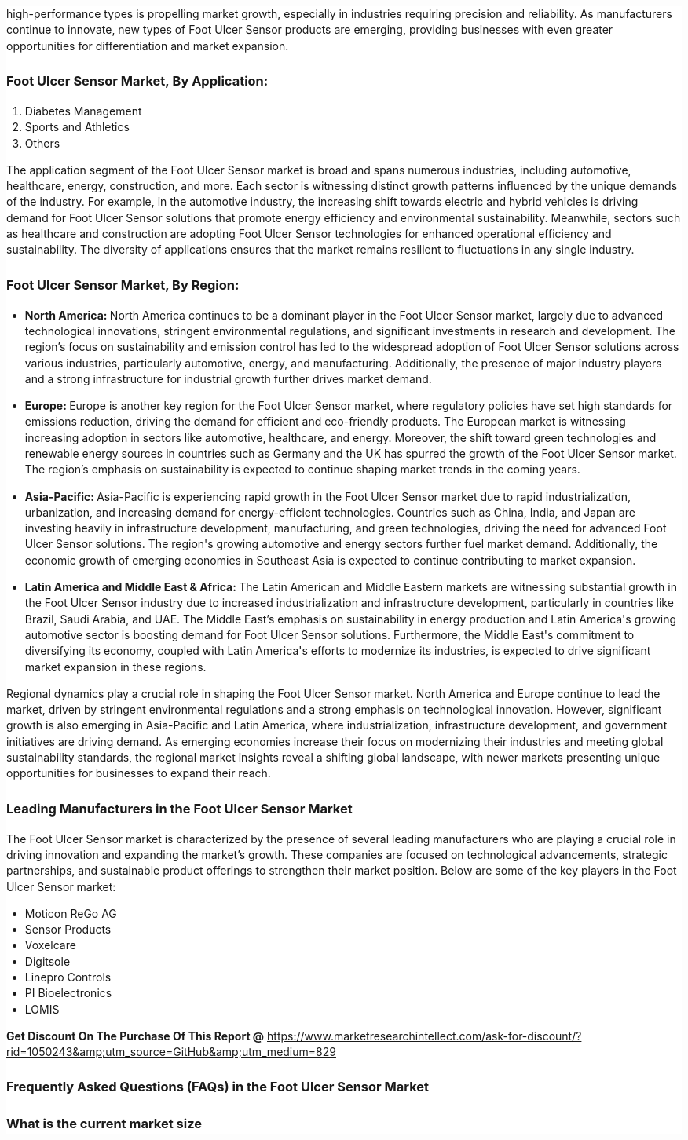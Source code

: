 high-performance types is propelling market growth, especially in industries requiring precision and reliability. As manufacturers continue to innovate, new types of Foot Ulcer Sensor products are emerging, providing businesses with even greater opportunities for differentiation and market expansion.</p><h3>Foot Ulcer Sensor Market,&nbsp;By Application:</h3><ol><li>Diabetes Management<li> Sports and Athletics<li> Others</li></ol><p>The application segment of the Foot Ulcer Sensor market is broad and spans numerous industries, including automotive, healthcare, energy, construction, and more. Each sector is witnessing distinct growth patterns influenced by the unique demands of the industry. For example, in the automotive industry, the increasing shift towards electric and hybrid vehicles is driving demand for Foot Ulcer Sensor solutions that promote energy efficiency and environmental sustainability. Meanwhile, sectors such as healthcare and construction are adopting Foot Ulcer Sensor technologies for enhanced operational efficiency and sustainability. The diversity of applications ensures that the market remains resilient to fluctuations in any single industry.</p><h3>Foot Ulcer Sensor Market, By Region:</h3><ul><li><p><strong>North America:&nbsp;</strong>North America continues to be a dominant player in the Foot Ulcer Sensor market, largely due to advanced technological innovations, stringent environmental regulations, and significant investments in research and development. The region&rsquo;s focus on sustainability and emission control has led to the widespread adoption of Foot Ulcer Sensor solutions across various industries, particularly automotive, energy, and manufacturing. Additionally, the presence of major industry players and a strong infrastructure for industrial growth further drives market demand.</p></li><li><p><strong><strong>Europe:&nbsp;</strong></strong>Europe is another key region for the Foot Ulcer Sensor market, where regulatory policies have set high standards for emissions reduction, driving the demand for efficient and eco-friendly products. The European market is witnessing increasing adoption in sectors like automotive, healthcare, and energy. Moreover, the shift toward green technologies and renewable energy sources in countries such as Germany and the UK has spurred the growth of the Foot Ulcer Sensor market. The region&rsquo;s emphasis on sustainability is expected to continue shaping market trends in the coming years.</p></li><li><p><strong><strong>Asia-Pacific:&nbsp;</strong></strong>Asia-Pacific is experiencing rapid growth in the Foot Ulcer Sensor market due to rapid industrialization, urbanization, and increasing demand for energy-efficient technologies. Countries such as China, India, and Japan are investing heavily in infrastructure development, manufacturing, and green technologies, driving the need for advanced Foot Ulcer Sensor solutions. The region's growing automotive and energy sectors further fuel market demand. Additionally, the economic growth of emerging economies in Southeast Asia is expected to continue contributing to market expansion.</p></li><li><p><strong><strong>Latin America and Middle East &amp; Africa:&nbsp;</strong></strong>The Latin American and Middle Eastern markets are witnessing substantial growth in the Foot Ulcer Sensor industry due to increased industrialization and infrastructure development, particularly in countries like Brazil, Saudi Arabia, and UAE. The Middle East&rsquo;s emphasis on sustainability in energy production and Latin America's growing automotive sector is boosting demand for Foot Ulcer Sensor solutions. Furthermore, the Middle East's commitment to diversifying its economy, coupled with Latin America's efforts to modernize its industries, is expected to drive significant market expansion in these regions.</p></li></ul><p>Regional dynamics play a crucial role in shaping the Foot Ulcer Sensor market. North America and Europe continue to lead the market, driven by stringent environmental regulations and a strong emphasis on technological innovation. However, significant growth is also emerging in Asia-Pacific and Latin America, where industrialization, infrastructure development, and government initiatives are driving demand. As emerging economies increase their focus on modernizing their industries and meeting global sustainability standards, the regional market insights reveal a shifting global landscape, with newer markets presenting unique opportunities for businesses to expand their reach.</p><h3><strong>Leading Manufacturers in the Foot Ulcer Sensor Market</strong></h3><p>The Foot Ulcer Sensor market is characterized by the presence of several leading manufacturers who are playing a crucial role in driving innovation and expanding the market&rsquo;s growth. These companies are focused on technological advancements, strategic partnerships, and sustainable product offerings to strengthen their market position. Below are some of the key players in the Foot Ulcer Sensor market:</p></div><div class="article-main__content" data-test-id="publishing-text-block"><ul><li><span class="">Moticon ReGo AG<li>Sensor Products<li>Voxelcare<li>Digitsole<li>Linepro Controls<li>PI Bioelectronics<li>LOMIS</span></li></ul></div><div class="article-main__content" data-test-id="publishing-text-block"><p><span class="font-[700]"><strong>Get Discount On The Purchase Of This Report @</strong> <a href="https://www.marketresearchintellect.com/ask-for-discount/?rid=1050243&amp;utm_source=GitHub&amp;utm_medium=829" data-fr-linked="true">https://www.marketresearchintellect.com/ask-for-discount/?rid=1050243&amp;utm_source=GitHub&amp;utm_medium=829</a></span></p></div><div class="article-main__content" data-test-id="publishing-text-block"><h3><strong>Frequently Asked Questions (FAQs) in the Foot Ulcer Sensor Market</strong></h3><h3><strong>What is the current market size